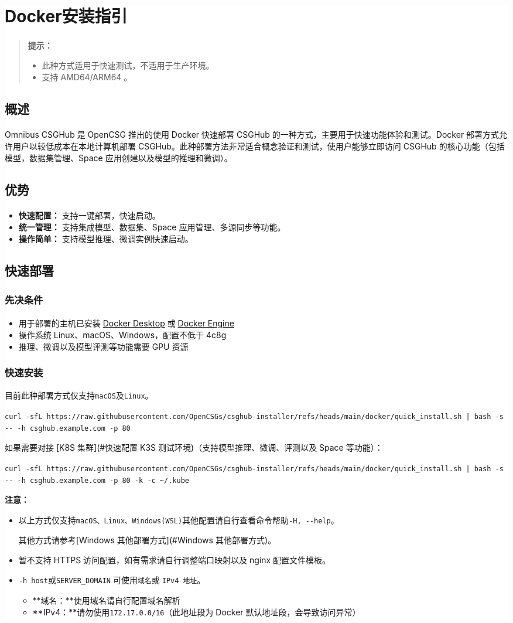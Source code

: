 # Docker安装指引

> **提示：**
>
> - 此种方式适用于快速测试，不适用于生产环境。
> - 支持 AMD64/ARM64 。

## 概述

Omnibus CSGHub 是 OpenCSG 推出的使用 Docker 快速部署 CSGHub 的一种方式，主要用于快速功能体验和测试。Docker 部署方式允许用户以较低成本在本地计算机部署 CSGHub。此种部署方法非常适合概念验证和测试，使用户能够立即访问 CSGHub 的核心功能（包括模型，数据集管理、Space 应用创建以及模型的推理和微调）。

## 优势

- **快速配置：** 支持一键部署，快速启动。
- **统一管理：** 支持集成模型、数据集、Space 应用管理、多源同步等功能。
- **操作简单：** 支持模型推理、微调实例快速启动。

## 快速部署

### 先决条件

- 用于部署的主机已安装 [Docker Desktop](https://docs.docker.com/desktop/) 或 [Docker Engine](https://docs.docker.com/engine/)
- 操作系统 Linux、macOS、Windows，配置不低于 4c8g
- 推理、微调以及模型评测等功能需要 GPU 资源

### 快速安装

目前此种部署方式仅支持`macOS`及`Linux`。

```shell
curl -sfL https://raw.githubusercontent.com/OpenCSGs/csghub-installer/refs/heads/main/docker/quick_install.sh | bash -s -- -h csghub.example.com -p 80
```

如果需要对接 [K8S 集群](#快速配置 K3S 测试环境)（支持模型推理、微调、评测以及 Space 等功能）：

```shell
curl -sfL https://raw.githubusercontent.com/OpenCSGs/csghub-installer/refs/heads/main/docker/quick_install.sh | bash -s -- -h csghub.example.com -p 80 -k -c ~/.kube
```

**注意：**

- 以上方式仅支持`macOS、Linux、Windows(WSL)`其他配置请自行查看命令帮助`-H, --help`。

    其他方式请参考[Windows 其他部署方式](#Windows 其他部署方式)。

- 暂不支持 HTTPS 访问配置，如有需求请自行调整端口映射以及 nginx 配置文件模板。

- `-h host`或`SERVER_DOMAIN` 可使用`域名`或 `IPv4 地址`。
    - **域名：**使用域名请自行配置域名解析
    - **IPv4：**请勿使用`172.17.0.0/16`（此地址段为 Docker 默认地址段，会导致访问异常）
